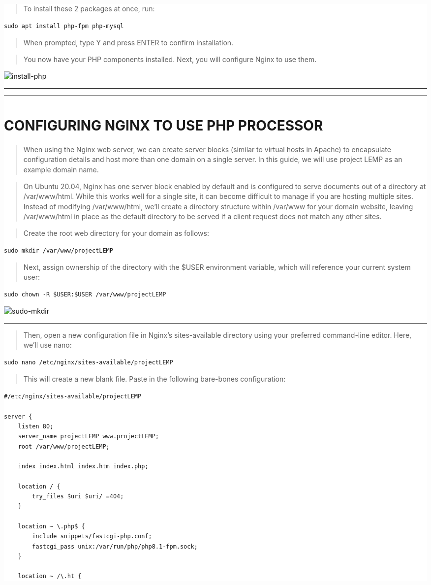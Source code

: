 >To install these 2 packages at once, run:
```
sudo apt install php-fpm php-mysql
```

>When prompted, type Y and press ENTER to confirm installation.

>You now have your PHP components installed. Next, you will configure Nginx to use them.

![install-php](https://user-images.githubusercontent.com/125014455/225079103-02e49940-ff40-4e7f-afa1-cb1ed145feed.png)

---
---

# CONFIGURING NGINX TO USE PHP PROCESSOR

>When using the Nginx web server, we can create server blocks (similar to virtual hosts in Apache) to encapsulate configuration details and host more than one domain on a single server. In this guide, we will use project LEMP as an example domain name.

>On Ubuntu 20.04, Nginx has one server block enabled by default and is configured to serve documents out of a directory at /var/www/html. While this works well for a single site, it can become difficult to manage if you are hosting multiple sites. Instead of modifying /var/www/html, we’ll create a directory structure within /var/www for your domain website, leaving /var/www/html in place as the default directory to be served if a client request does not match any other sites.

>Create the root web directory for your domain as follows:
```
sudo mkdir /var/www/projectLEMP
```

>Next, assign ownership of the directory with the $USER environment variable, which will reference your current system user:
```
sudo chown -R $USER:$USER /var/www/projectLEMP
```

![sudo-mkdir](https://user-images.githubusercontent.com/125014455/225079271-cf9b966c-bf38-4f34-9c16-6afb926de5e2.png)

---

>Then, open a new configuration file in Nginx’s sites-available directory using your preferred command-line editor. Here, we’ll use nano:
```
sudo nano /etc/nginx/sites-available/projectLEMP
```

>This will create a new blank file. Paste in the following bare-bones configuration:
```
#/etc/nginx/sites-available/projectLEMP

server {
	listen 80;
	server_name projectLEMP www.projectLEMP;
	root /var/www/projectLEMP;
 
	index index.html index.htm index.php;
 
	location / {
    	try_files $uri $uri/ =404;
	}
 
	location ~ \.php$ {
    	include snippets/fastcgi-php.conf;
    	fastcgi_pass unix:/var/run/php/php8.1-fpm.sock;
 	}
 
	location ~ /\.ht {
```